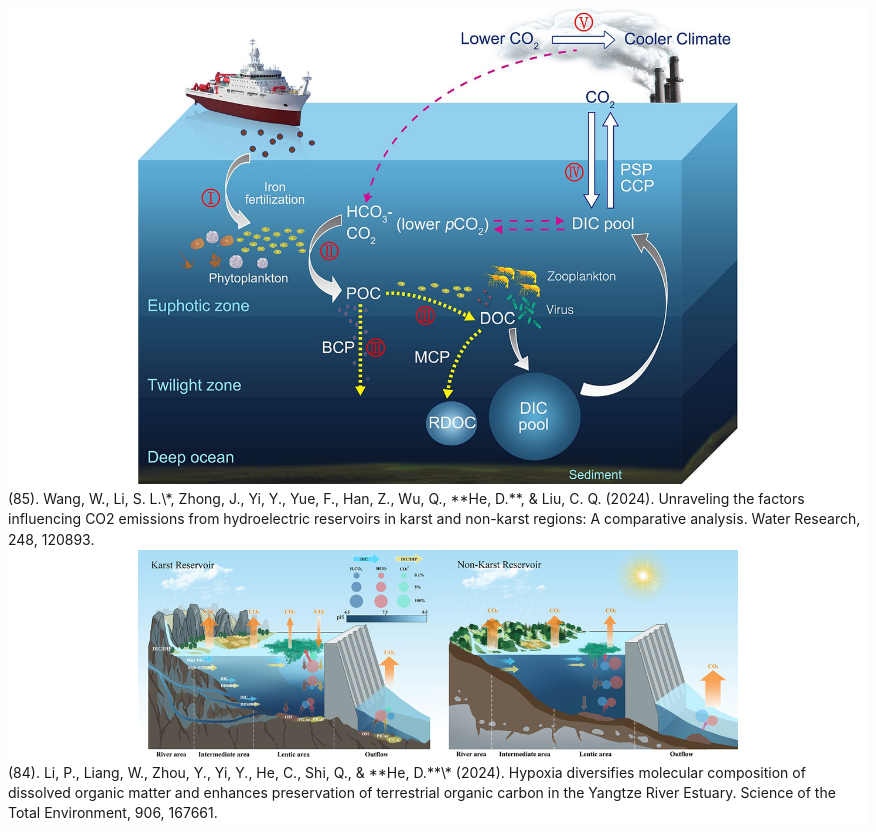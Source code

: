 <div align="center"><img src="/images/publication_img/86.jpg" width="600"></div>
(85). Wang, W., Li, S. L.\*, Zhong, J., Yi, Y., Yue, F., Han, Z., Wu, Q., **He, D.**, & Liu, C. Q. (2024). Unraveling the factors influencing CO2 emissions from hydroelectric reservoirs in karst and non-karst regions: A comparative analysis. Water Research, 248, 120893.
<div align="center"><img src="/images/publication_img/85.jpg" width="600"></div>
(84). Li, P., Liang, W., Zhou, Y., Yi, Y., He, C., Shi, Q., & **He, D.**\* (2024). Hypoxia diversifies molecular composition of dissolved organic matter and enhances preservation of terrestrial organic carbon in the Yangtze River Estuary. Science of the Total Environment, 906, 167661.